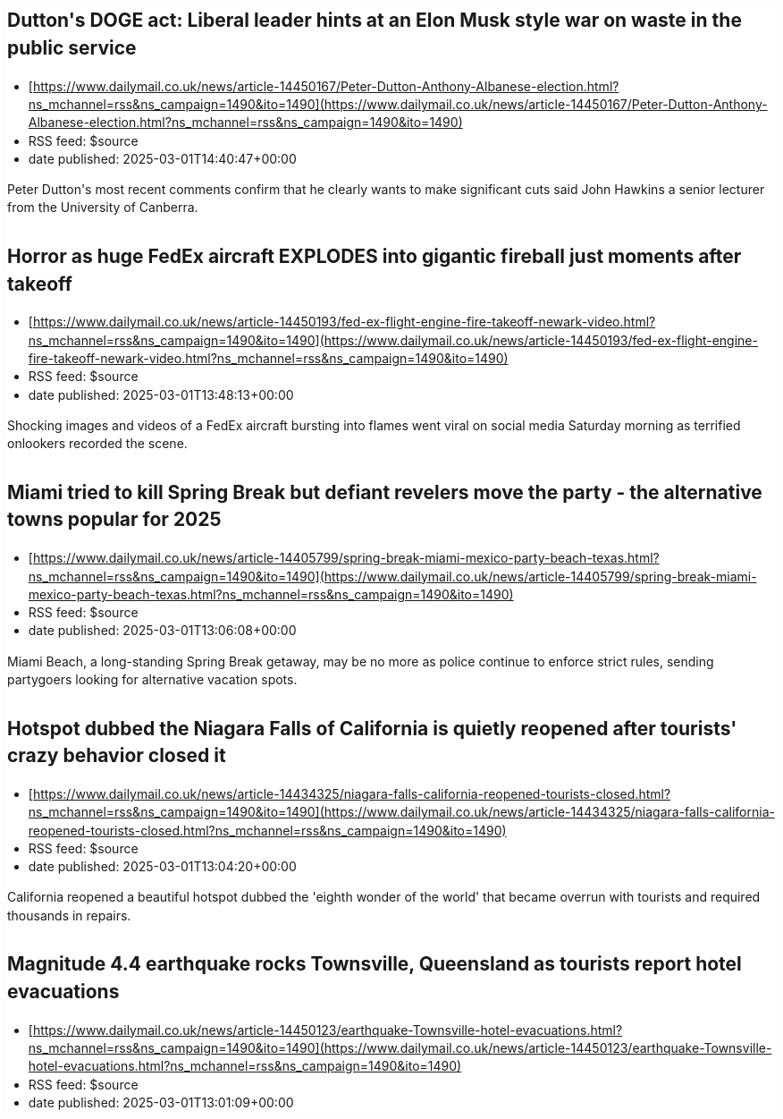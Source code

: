 ## Dutton's DOGE act: Liberal leader hints at an Elon Musk style war on waste in the public service
 - [https://www.dailymail.co.uk/news/article-14450167/Peter-Dutton-Anthony-Albanese-election.html?ns_mchannel=rss&ns_campaign=1490&ito=1490](https://www.dailymail.co.uk/news/article-14450167/Peter-Dutton-Anthony-Albanese-election.html?ns_mchannel=rss&ns_campaign=1490&ito=1490)
 - RSS feed: $source
 - date published: 2025-03-01T14:40:47+00:00

Peter Dutton's most recent comments confirm that he clearly wants to make significant cuts said John Hawkins a senior lecturer from the University of Canberra.

## Horror as huge FedEx aircraft EXPLODES into gigantic fireball just moments after takeoff
 - [https://www.dailymail.co.uk/news/article-14450193/fed-ex-flight-engine-fire-takeoff-newark-video.html?ns_mchannel=rss&ns_campaign=1490&ito=1490](https://www.dailymail.co.uk/news/article-14450193/fed-ex-flight-engine-fire-takeoff-newark-video.html?ns_mchannel=rss&ns_campaign=1490&ito=1490)
 - RSS feed: $source
 - date published: 2025-03-01T13:48:13+00:00

Shocking images and videos of a FedEx aircraft bursting into flames went viral on social media Saturday morning as terrified onlookers recorded the scene.

## Miami tried to kill Spring Break but defiant revelers move the party - the alternative towns popular for 2025
 - [https://www.dailymail.co.uk/news/article-14405799/spring-break-miami-mexico-party-beach-texas.html?ns_mchannel=rss&ns_campaign=1490&ito=1490](https://www.dailymail.co.uk/news/article-14405799/spring-break-miami-mexico-party-beach-texas.html?ns_mchannel=rss&ns_campaign=1490&ito=1490)
 - RSS feed: $source
 - date published: 2025-03-01T13:06:08+00:00

Miami Beach, a long-standing Spring Break getaway, may be no more as police continue to enforce strict rules, sending partygoers looking for alternative vacation spots.

## Hotspot dubbed the Niagara Falls of California is quietly reopened after tourists' crazy behavior closed it
 - [https://www.dailymail.co.uk/news/article-14434325/niagara-falls-california-reopened-tourists-closed.html?ns_mchannel=rss&ns_campaign=1490&ito=1490](https://www.dailymail.co.uk/news/article-14434325/niagara-falls-california-reopened-tourists-closed.html?ns_mchannel=rss&ns_campaign=1490&ito=1490)
 - RSS feed: $source
 - date published: 2025-03-01T13:04:20+00:00

California reopened a beautiful hotspot dubbed the 'eighth wonder of the world' that became overrun with tourists and required thousands in repairs.

## Magnitude 4.4 earthquake rocks Townsville, Queensland as tourists report hotel evacuations
 - [https://www.dailymail.co.uk/news/article-14450123/earthquake-Townsville-hotel-evacuations.html?ns_mchannel=rss&ns_campaign=1490&ito=1490](https://www.dailymail.co.uk/news/article-14450123/earthquake-Townsville-hotel-evacuations.html?ns_mchannel=rss&ns_campaign=1490&ito=1490)
 - RSS feed: $source
 - date published: 2025-03-01T13:01:09+00:00
